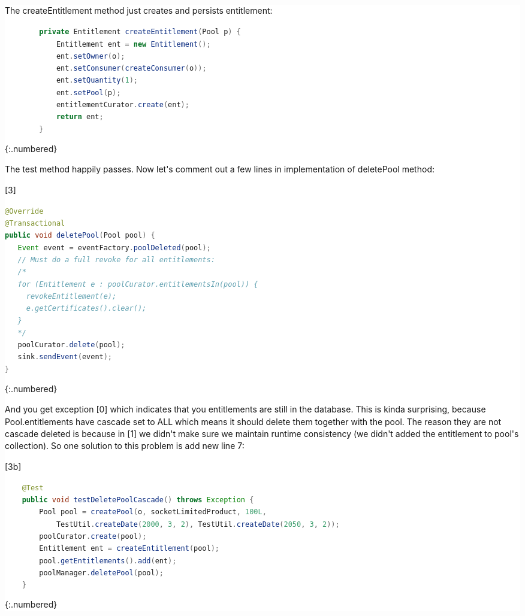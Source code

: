 The createEntitlement method just creates and persists entitlement:

```java
        private Entitlement createEntitlement(Pool p) {  
            Entitlement ent = new Entitlement();  
            ent.setOwner(o);  
            ent.setConsumer(createConsumer(o));  
            ent.setQuantity(1);  
            ent.setPool(p);  
            entitlementCurator.create(ent);  
            return ent;          
        }  
```
{:.numbered}

The test method happily passes. Now let's comment out a few lines in implementation of deletePool method:


[3]

```java
@Override
@Transactional
public void deletePool(Pool pool) {
   Event event = eventFactory.poolDeleted(pool);
   // Must do a full revoke for all entitlements:
   /*
   for (Entitlement e : poolCurator.entitlementsIn(pool)) {
     revokeEntitlement(e);
     e.getCertificates().clear();
   }
   */
   poolCurator.delete(pool);
   sink.sendEvent(event);
}
```
{:.numbered}

And you get exception [0] which indicates that you entitlements are still in the database. This is kinda surprising, because Pool.entitlements have cascade set to ALL which means it should delete them together with the pool. The reason they are not cascade deleted is because in [1] we didn't make sure we maintain runtime consistency (we didn't added the entitlement to pool's collection). So one solution to this problem is add new line 7:

[3b]

```java
    @Test  
    public void testDeletePoolCascade() throws Exception {  
        Pool pool = createPool(o, socketLimitedProduct, 100L,  
            TestUtil.createDate(2000, 3, 2), TestUtil.createDate(2050, 3, 2));  
        poolCurator.create(pool);  
        Entitlement ent = createEntitlement(pool);  
        pool.getEntitlements().add(ent);  
        poolManager.deletePool(pool);  
    }  
```
{:.numbered}
